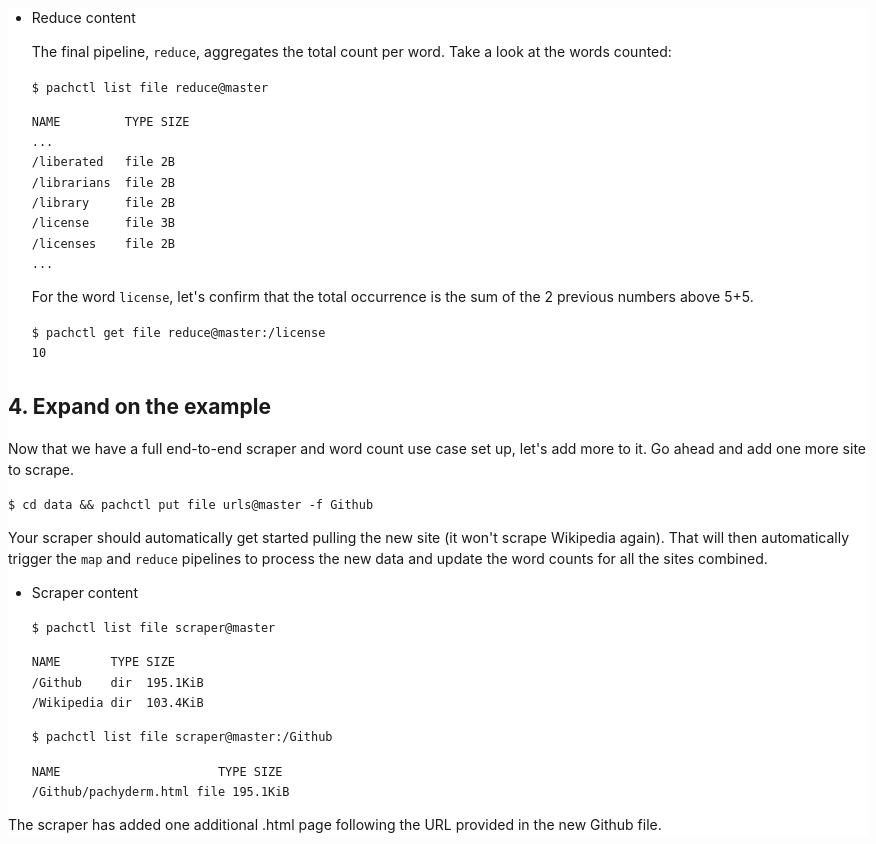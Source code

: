 - Reduce content

  The final pipeline, `reduce`, aggregates the total count per word. Take a look at the words
  counted:

  ```shell
  $ pachctl list file reduce@master
  ```
  ```shell
  NAME         TYPE SIZE
  ...
  /liberated   file 2B
  /librarians  file 2B
  /library     file 2B
  /license     file 3B
  /licenses    file 2B
  ...
  ```
  For the word `license`, let's confirm that the total occurrence is the sum of the 2 previous
  numbers above 5+5.

  ```shell
  $ pachctl get file reduce@master:/license
  10
  ```

## 4. Expand on the example

Now that we have a full end-to-end scraper and word count use case set up, let's add more to it. Go
ahead and add one more site to scrape.

```shell
$ cd data && pachctl put file urls@master -f Github
```

Your scraper should automatically get started pulling the new site (it won't scrape Wikipedia
again). That will then automatically trigger the `map` and `reduce` pipelines to process the new
data and update the word counts for all the sites combined.

- Scraper content
  ```shell
  $ pachctl list file scraper@master
  ```
  ```shell
  NAME       TYPE SIZE
  /Github    dir  195.1KiB
  /Wikipedia dir  103.4KiB
  ```
  ```shell
  $ pachctl list file scraper@master:/Github
  ```
  ```shell
  NAME                      TYPE SIZE
  /Github/pachyderm.html file 195.1KiB
  ```

The scraper has added one additional .html page following the URL provided in the new Github file.

